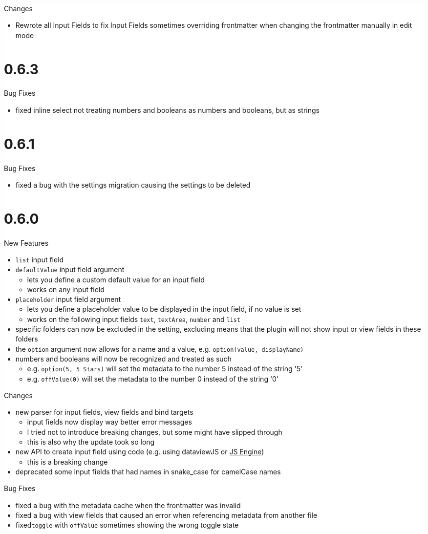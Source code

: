 
Changes

-   Rewrote all Input Fields to fix Input Fields sometimes overriding frontmatter when changing the frontmatter manually in edit mode

# 0.6.3

Bug Fixes

-   fixed inline select not treating numbers and booleans as numbers and booleans, but as strings

# 0.6.1

Bug Fixes

-   fixed a bug with the settings migration causing the settings to be deleted

# 0.6.0

New Features

-   `list` input field
-   `defaultValue` input field argument
    -   lets you define a custom default value for an input field
    -   works on any input field
-   `placeholder` input field argument
    -   lets you define a placeholder value to be displayed in the input field, if no value is set
    -   works on the following input fields `text`, `textArea`, `number` and `list`
-   specific folders can now be excluded in the setting, excluding means that the plugin will not show input or view fields in these folders
-   the `option` argument now allows for a name and a value, e.g. `option(value, displayName)`
-   numbers and booleans will now be recognized and treated as such
    -   e.g. `option(5, 5 Stars)` will set the metadata to the number 5 instead of the string '5'
    -   e.g. `offValue(0)` will set the metadata to the number 0 instead of the string '0'

Changes

-   new parser for input fields, view fields and bind targets
    -   input fields now display way better error messages
    -   I tried not to introduce breaking changes, but some might have slipped through
    -   this is also why the update took so long
-   new API to create input field using code (e.g. using dataviewJS or [JS Engine](https://github.com/mProjectsCode/obsidian-js-engine-plugin))
    -   this is a breaking change
-   deprecated some input fields that had names in snake_case for camelCase names

Bug Fixes

-   fixed a bug with the metadata cache when the frontmatter was invalid
-   fixed a bug with view fields that caused an error when referencing metadata from another file
-   fixed`toggle` with `offValue` sometimes showing the wrong toggle state
